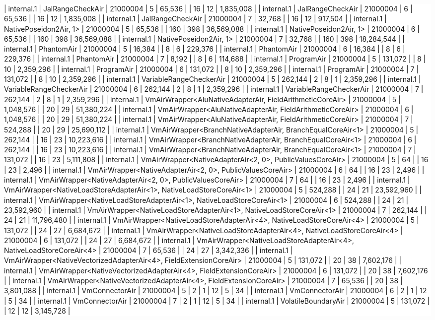 | internal.1 | JalRangeCheckAir | 21000004 | 5 | 65,536 |  | 16 | 12 | 1,835,008 | 
| internal.1 | JalRangeCheckAir | 21000004 | 6 | 65,536 |  | 16 | 12 | 1,835,008 | 
| internal.1 | JalRangeCheckAir | 21000004 | 7 | 32,768 |  | 16 | 12 | 917,504 | 
| internal.1 | NativePoseidon2Air<BabyBearParameters>, 1> | 21000004 | 5 | 65,536 |  | 160 | 398 | 36,569,088 | 
| internal.1 | NativePoseidon2Air<BabyBearParameters>, 1> | 21000004 | 6 | 65,536 |  | 160 | 398 | 36,569,088 | 
| internal.1 | NativePoseidon2Air<BabyBearParameters>, 1> | 21000004 | 7 | 32,768 |  | 160 | 398 | 18,284,544 | 
| internal.1 | PhantomAir | 21000004 | 5 | 16,384 |  | 8 | 6 | 229,376 | 
| internal.1 | PhantomAir | 21000004 | 6 | 16,384 |  | 8 | 6 | 229,376 | 
| internal.1 | PhantomAir | 21000004 | 7 | 8,192 |  | 8 | 6 | 114,688 | 
| internal.1 | ProgramAir | 21000004 | 5 | 131,072 |  | 8 | 10 | 2,359,296 | 
| internal.1 | ProgramAir | 21000004 | 6 | 131,072 |  | 8 | 10 | 2,359,296 | 
| internal.1 | ProgramAir | 21000004 | 7 | 131,072 |  | 8 | 10 | 2,359,296 | 
| internal.1 | VariableRangeCheckerAir | 21000004 | 5 | 262,144 | 2 | 8 | 1 | 2,359,296 | 
| internal.1 | VariableRangeCheckerAir | 21000004 | 6 | 262,144 | 2 | 8 | 1 | 2,359,296 | 
| internal.1 | VariableRangeCheckerAir | 21000004 | 7 | 262,144 | 2 | 8 | 1 | 2,359,296 | 
| internal.1 | VmAirWrapper<AluNativeAdapterAir, FieldArithmeticCoreAir> | 21000004 | 5 | 1,048,576 |  | 20 | 29 | 51,380,224 | 
| internal.1 | VmAirWrapper<AluNativeAdapterAir, FieldArithmeticCoreAir> | 21000004 | 6 | 1,048,576 |  | 20 | 29 | 51,380,224 | 
| internal.1 | VmAirWrapper<AluNativeAdapterAir, FieldArithmeticCoreAir> | 21000004 | 7 | 524,288 |  | 20 | 29 | 25,690,112 | 
| internal.1 | VmAirWrapper<BranchNativeAdapterAir, BranchEqualCoreAir<1> | 21000004 | 5 | 262,144 |  | 16 | 23 | 10,223,616 | 
| internal.1 | VmAirWrapper<BranchNativeAdapterAir, BranchEqualCoreAir<1> | 21000004 | 6 | 262,144 |  | 16 | 23 | 10,223,616 | 
| internal.1 | VmAirWrapper<BranchNativeAdapterAir, BranchEqualCoreAir<1> | 21000004 | 7 | 131,072 |  | 16 | 23 | 5,111,808 | 
| internal.1 | VmAirWrapper<NativeAdapterAir<2, 0>, PublicValuesCoreAir> | 21000004 | 5 | 64 |  | 16 | 23 | 2,496 | 
| internal.1 | VmAirWrapper<NativeAdapterAir<2, 0>, PublicValuesCoreAir> | 21000004 | 6 | 64 |  | 16 | 23 | 2,496 | 
| internal.1 | VmAirWrapper<NativeAdapterAir<2, 0>, PublicValuesCoreAir> | 21000004 | 7 | 64 |  | 16 | 23 | 2,496 | 
| internal.1 | VmAirWrapper<NativeLoadStoreAdapterAir<1>, NativeLoadStoreCoreAir<1> | 21000004 | 5 | 524,288 |  | 24 | 21 | 23,592,960 | 
| internal.1 | VmAirWrapper<NativeLoadStoreAdapterAir<1>, NativeLoadStoreCoreAir<1> | 21000004 | 6 | 524,288 |  | 24 | 21 | 23,592,960 | 
| internal.1 | VmAirWrapper<NativeLoadStoreAdapterAir<1>, NativeLoadStoreCoreAir<1> | 21000004 | 7 | 262,144 |  | 24 | 21 | 11,796,480 | 
| internal.1 | VmAirWrapper<NativeLoadStoreAdapterAir<4>, NativeLoadStoreCoreAir<4> | 21000004 | 5 | 131,072 |  | 24 | 27 | 6,684,672 | 
| internal.1 | VmAirWrapper<NativeLoadStoreAdapterAir<4>, NativeLoadStoreCoreAir<4> | 21000004 | 6 | 131,072 |  | 24 | 27 | 6,684,672 | 
| internal.1 | VmAirWrapper<NativeLoadStoreAdapterAir<4>, NativeLoadStoreCoreAir<4> | 21000004 | 7 | 65,536 |  | 24 | 27 | 3,342,336 | 
| internal.1 | VmAirWrapper<NativeVectorizedAdapterAir<4>, FieldExtensionCoreAir> | 21000004 | 5 | 131,072 |  | 20 | 38 | 7,602,176 | 
| internal.1 | VmAirWrapper<NativeVectorizedAdapterAir<4>, FieldExtensionCoreAir> | 21000004 | 6 | 131,072 |  | 20 | 38 | 7,602,176 | 
| internal.1 | VmAirWrapper<NativeVectorizedAdapterAir<4>, FieldExtensionCoreAir> | 21000004 | 7 | 65,536 |  | 20 | 38 | 3,801,088 | 
| internal.1 | VmConnectorAir | 21000004 | 5 | 2 | 1 | 12 | 5 | 34 | 
| internal.1 | VmConnectorAir | 21000004 | 6 | 2 | 1 | 12 | 5 | 34 | 
| internal.1 | VmConnectorAir | 21000004 | 7 | 2 | 1 | 12 | 5 | 34 | 
| internal.1 | VolatileBoundaryAir | 21000004 | 5 | 131,072 |  | 12 | 12 | 3,145,728 | 